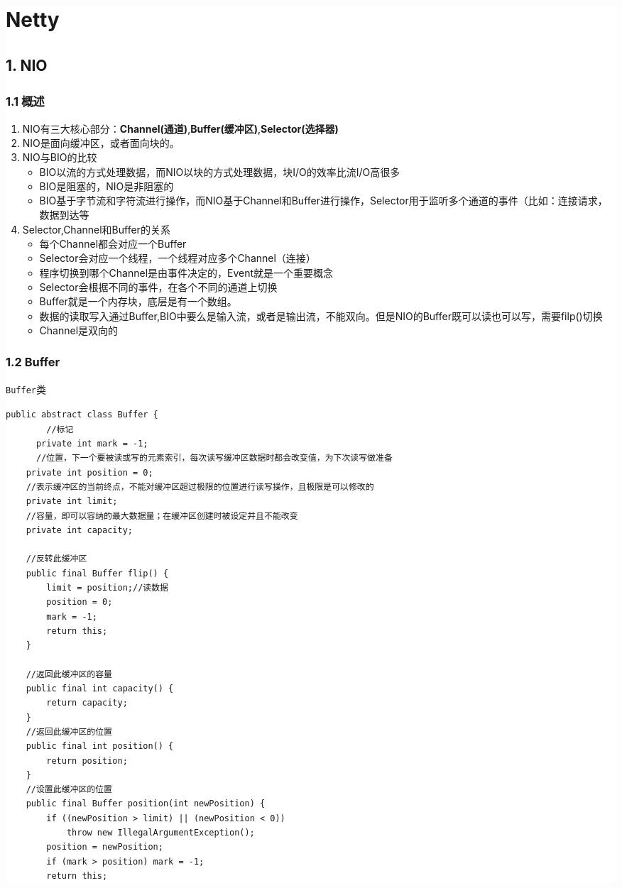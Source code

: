 # Netty

## 1. NIO

>
>
>

### 1.1 概述

1. NIO有三大核心部分：**Channel(通道)**,**Buffer(缓冲区)**,**Selector(选择器)**
2. NIO是面向缓冲区，或者面向块的。
3. NIO与BIO的比较
	- BIO以流的方式处理数据，而NIO以块的方式处理数据，块I/O的效率比流I/O高很多
	- BIO是阻塞的，NIO是非阻塞的
	- BIO基于字节流和字符流进行操作，而NIO基于Channel和Buffer进行操作，Selector用于监听多个通道的事件（比如：连接请求，数据到达等
4. Selector,Channel和Buffer的关系
	- 每个Channel都会对应一个Buffer
	- Selector会对应一个线程，一个线程对应多个Channel（连接）
	- 程序切换到哪个Channel是由事件决定的，Event就是一个重要概念
	- Selector会根据不同的事件，在各个不同的通道上切换
	- Buffer就是一个内存块，底层是有一个数组。
	- 数据的读取写入通过Buffer,BIO中要么是输入流，或者是输出流，不能双向。但是NIO的Buffer既可以读也可以写，需要filp()切换
	- Channel是双向的

### 1.2 Buffer

`Buffer`类

```
public abstract class Buffer {
		//标记
	  private int mark = -1;
	  //位置，下一个要被读或写的元素索引，每次读写缓冲区数据时都会改变值，为下次读写做准备
    private int position = 0;
    //表示缓冲区的当前终点，不能对缓冲区超过极限的位置进行读写操作，且极限是可以修改的
    private int limit;
    //容量，即可以容纳的最大数据量；在缓冲区创建时被设定并且不能改变
    private int capacity;
    
    //反转此缓冲区
    public final Buffer flip() {
        limit = position;//读数据
        position = 0;
        mark = -1;
        return this;
    }
    
    //返回此缓冲区的容量
    public final int capacity() {
        return capacity;
    }
    //返回此缓冲区的位置
    public final int position() {
        return position;
    }
    //设置此缓冲区的位置
    public final Buffer position(int newPosition) {
        if ((newPosition > limit) || (newPosition < 0))
            throw new IllegalArgumentException();
        position = newPosition;
        if (mark > position) mark = -1;
        return this;
```